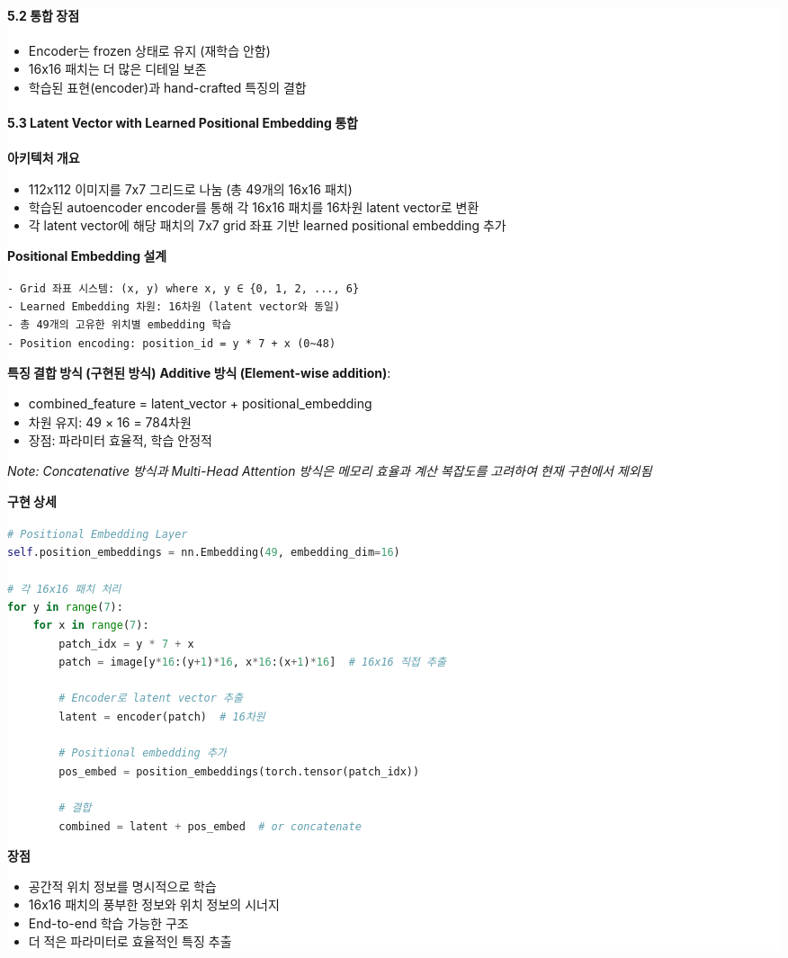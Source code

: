 #### 5.2 통합 장점
- Encoder는 frozen 상태로 유지 (재학습 안함)
- 16x16 패치는 더 많은 디테일 보존
- 학습된 표현(encoder)과 hand-crafted 특징의 결합

#### 5.3 Latent Vector with Learned Positional Embedding 통합

**아키텍처 개요**
- 112x112 이미지를 7x7 그리드로 나눔 (총 49개의 16x16 패치)
- 학습된 autoencoder encoder를 통해 각 16x16 패치를 16차원 latent vector로 변환
- 각 latent vector에 해당 패치의 7x7 grid 좌표 기반 learned positional embedding 추가

**Positional Embedding 설계**
```
- Grid 좌표 시스템: (x, y) where x, y ∈ {0, 1, 2, ..., 6}
- Learned Embedding 차원: 16차원 (latent vector와 동일)
- 총 49개의 고유한 위치별 embedding 학습
- Position encoding: position_id = y * 7 + x (0~48)
```

**특징 결합 방식 (구현된 방식)**
**Additive 방식 (Element-wise addition)**:
- combined_feature = latent_vector + positional_embedding
- 차원 유지: 49 × 16 = 784차원
- 장점: 파라미터 효율적, 학습 안정적

*Note: Concatenative 방식과 Multi-Head Attention 방식은 메모리 효율과 계산 복잡도를 고려하여 현재 구현에서 제외됨*

**구현 상세**
```python
# Positional Embedding Layer
self.position_embeddings = nn.Embedding(49, embedding_dim=16)

# 각 16x16 패치 처리
for y in range(7):
    for x in range(7):
        patch_idx = y * 7 + x
        patch = image[y*16:(y+1)*16, x*16:(x+1)*16]  # 16x16 직접 추출

        # Encoder로 latent vector 추출
        latent = encoder(patch)  # 16차원

        # Positional embedding 추가
        pos_embed = position_embeddings(torch.tensor(patch_idx))

        # 결합
        combined = latent + pos_embed  # or concatenate
```

**장점**
- 공간적 위치 정보를 명시적으로 학습
- 16x16 패치의 풍부한 정보와 위치 정보의 시너지
- End-to-end 학습 가능한 구조
- 더 적은 파라미터로 효율적인 특징 추출
